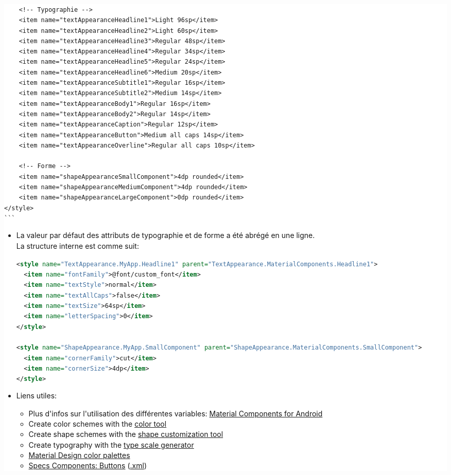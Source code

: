         <!-- Typographie -->
        <item name="textAppearanceHeadline1">Light 96sp</item>
        <item name="textAppearanceHeadline2">Light 60sp</item>
        <item name="textAppearanceHeadline3">Regular 48sp</item>
        <item name="textAppearanceHeadline4">Regular 34sp</item>
        <item name="textAppearanceHeadline5">Regular 24sp</item>
        <item name="textAppearanceHeadline6">Medium 20sp</item>
        <item name="textAppearanceSubtitle1">Regular 16sp</item>
        <item name="textAppearanceSubtitle2">Medium 14sp</item>
        <item name="textAppearanceBody1">Regular 16sp</item>
        <item name="textAppearanceBody2">Regular 14sp</item>
        <item name="textAppearanceCaption">Regular 12sp</item>
        <item name="textAppearanceButton">Medium all caps 14sp</item>
        <item name="textAppearanceOverline">Regular all caps 10sp</item>

        <!-- Forme -->
        <item name="shapeAppearanceSmallComponent">4dp rounded</item>
        <item name="shapeAppearanceMediumComponent">4dp rounded</item>
        <item name="shapeAppearanceLargeComponent">0dp rounded</item>
    </style>
    ```

* La valeur par défaut des attributs de typographie et de forme a été abrégé en une ligne.  
  La structure interne est comme suit:

    ``` xml
    <style name="TextAppearance.MyApp.Headline1" parent="TextAppearance.MaterialComponents.Headline1">
      <item name="fontFamily">@font/custom_font</item>
      <item name="textStyle">normal</item>
      <item name="textAllCaps">false</item>
      <item name="textSize">64sp</item>
      <item name="letterSpacing">0</item>
    </style>

    <style name="ShapeAppearance.MyApp.SmallComponent" parent="ShapeAppearance.MaterialComponents.SmallComponent">
      <item name="cornerFamily">cut</item>
      <item name="cornerSize">4dp</item>
    </style>
    ```

*  Liens utiles:  

   * Plus d'infos sur l'utilisation des différentes variables: [Material Components for Android](https://material.io/develop/android/theming/color/)
   * Create color schemes with the [color tool](https://material.io/resources/color/#!/?view.left=0&view.right=0&primary.color=6300ee&secondary.color=03dac4)  
   * Create shape schemes with the [shape customization tool](https://material.io/design/shape/about-shape.html?utm_source=Medium&utm_campaign=TE-post#shape-customization-tool)  
   * Create typography with the [type scale generator](https://material.io/design/typography/the-type-system.html?utm_source=Medium&utm_campaign=TE-post#type-scale)  
   * [Material Design color palettes](https://material.io/design/color/the-color-system.html#tools-for-picking-colors)  
   * [Specs Components: Buttons](https://material.io/develop/android/components/buttons/) ([.xml](https://github.com/material-components/material-components-android/tree/master/lib/java/com/google/android/material/button/res/values))
